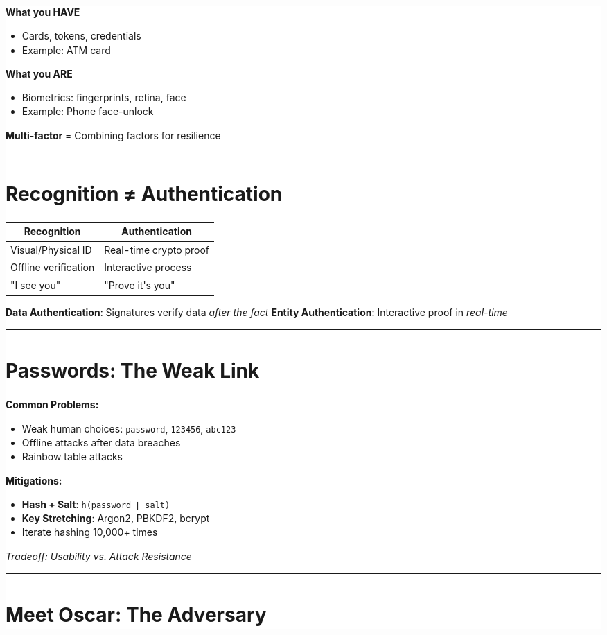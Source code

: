 **What you HAVE** 
- Cards, tokens, credentials
- Example: ATM card

**What you ARE**
- Biometrics: fingerprints, retina, face
- Example: Phone face-unlock

</div class="box">

**Multi-factor** = Combining factors for resilience

---

# Recognition ≠ Authentication

<div class="box">

| **Recognition** | **Authentication** |
|-----------------|-------------------|
| Visual/Physical ID | Real-time crypto proof |
| Offline verification | Interactive process |
| "I see you" | "Prove it's you" |

</div>

**Data Authentication**: Signatures verify data *after the fact*
**Entity Authentication**: Interactive proof in *real-time*

---

# Passwords: The Weak Link

<div class="box">

**Common Problems:**
- Weak human choices: `password`, `123456`, `abc123`
- Offline attacks after data breaches
- Rainbow table attacks

**Mitigations:**
- **Hash + Salt**: `h(password ∥ salt)`
- **Key Stretching**: Argon2, PBKDF2, bcrypt
- Iterate hashing 10,000+ times

</div>

*Tradeoff: Usability vs. Attack Resistance*

---

# Meet Oscar: The Adversary
